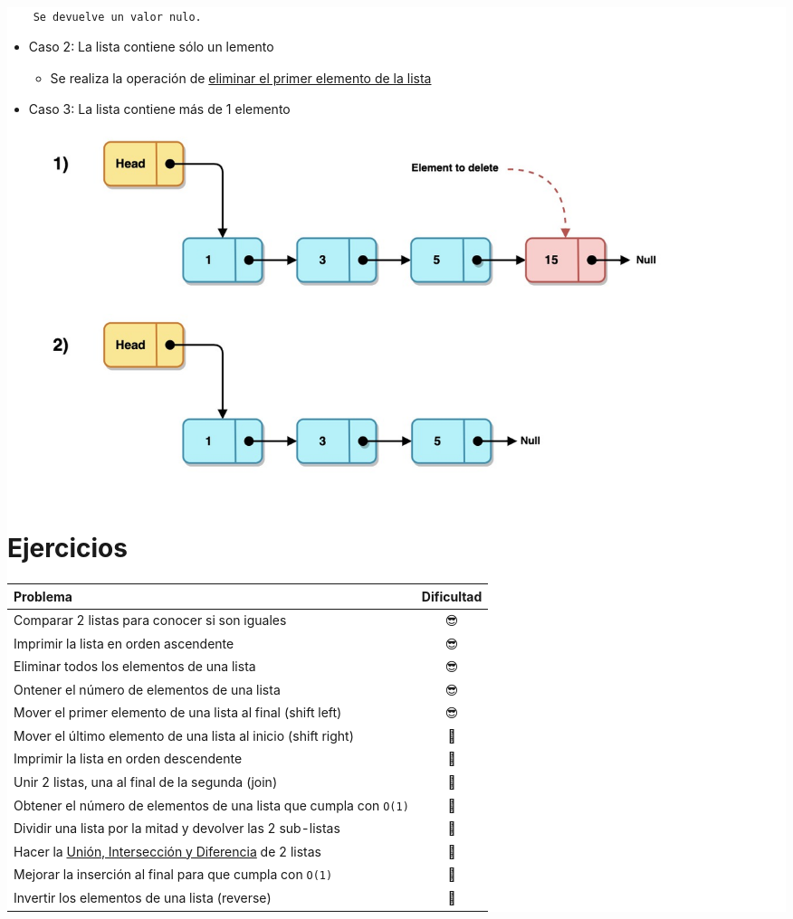         Se devuelve un valor nulo.

- Caso 2: La lista contiene sólo un lemento

  - Se realiza la operación de [eliminar el primer elemento de la lista](#eliminar-el-primer-elemento-de-la-lista)

- Caso 3: La lista contiene más de 1 elemento
<img src="_media/remove_at_tail.jpg"
     alt="Head insertion case 1"
     width="85%"
     style="margin: 10px;" />

# Ejercicios


| Problema                                                          | Dificultad |
|:---                                                               | :---:      |
| Comparar 2 listas para conocer si son iguales                     | 😎         |
| Imprimir la lista en orden ascendente                             | 😎         |
| Eliminar todos los elementos de una lista                         | 😎         |
| Ontener el número de elementos de una lista                       | 😎         |
| Mover el primer elemento de una lista al final (shift left)       | 😎         |
| Mover el último elemento de una lista al inicio (shift right)     | 🤔         |
| Imprimir la lista en orden descendente                            | 🤔         |
| Unir 2 listas, una al final de la segunda (join)                  | 🤔         |
| Obtener el número de elementos de una lista que cumpla con `O(1)` | 🤔         |
| Dividir una lista por la mitad y devolver las 2 sub-listas        | 🤔         |
| Hacer la [Unión, Intersección y Diferencia](https://es.wikipedia.org/wiki/%C3%81lgebra_de_conjuntos) de 2 listas | 🥵         |
| Mejorar la inserción al final para que cumpla con `O(1)`          | 🥵         |
| Invertir los elementos de una lista (reverse)                     | 🥵         |